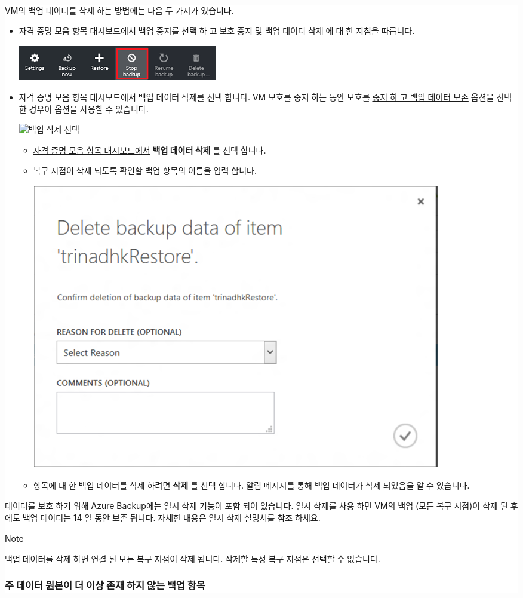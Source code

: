 VM의 백업 데이터를 삭제 하는 방법에는 다음 두 가지가 있습니다.

* 자격 증명 모음 항목 대시보드에서 백업 중지를 선택 하 고 [보호 중지 및 백업 데이터 삭제](#stop-protection-and-delete-backup-data) 에 대 한 지침을 따릅니다.

  ![백업 중지 선택](./media/backup-azure-manage-vms/stop-backup-button.png)

* 자격 증명 모음 항목 대시보드에서 백업 데이터 삭제를 선택 합니다. VM 보호를 중지 하는 동안 보호를 [중지 하 고 백업 데이터 보존](#stop-protection-and-retain-backup-data) 옵션을 선택한 경우이 옵션을 사용할 수 있습니다.

  ![백업 삭제 선택](./media/backup-azure-manage-vms/delete-backup-button.png)

  * [자격 증명 모음 항목 대시보드에서](#view-vms-on-the-dashboard) **백업 데이터 삭제** 를 선택 합니다.
  * 복구 지점이 삭제 되도록 확인할 백업 항목의 이름을 입력 합니다.

    ![백업 데이터 삭제](./media/backup-azure-manage-vms/delete-backup-data.png)

  * 항목에 대 한 백업 데이터를 삭제 하려면 **삭제** 를 선택 합니다. 알림 메시지를 통해 백업 데이터가 삭제 되었음을 알 수 있습니다.

데이터를 보호 하기 위해 Azure Backup에는 일시 삭제 기능이 포함 되어 있습니다. 일시 삭제를 사용 하면 VM의 백업 (모든 복구 시점)이 삭제 된 후에도 백업 데이터는 14 일 동안 보존 됩니다. 자세한 내용은 [일시 삭제 설명서](./backup-azure-security-feature-cloud.md)를 참조 하세요.

  > [!NOTE]
  > 백업 데이터를 삭제 하면 연결 된 모든 복구 지점이 삭제 됩니다. 삭제할 특정 복구 지점은 선택할 수 없습니다.

### <a name="backup-item-where-primary-data-source-no-longer-exists"></a>주 데이터 원본이 더 이상 존재 하지 않는 백업 항목
